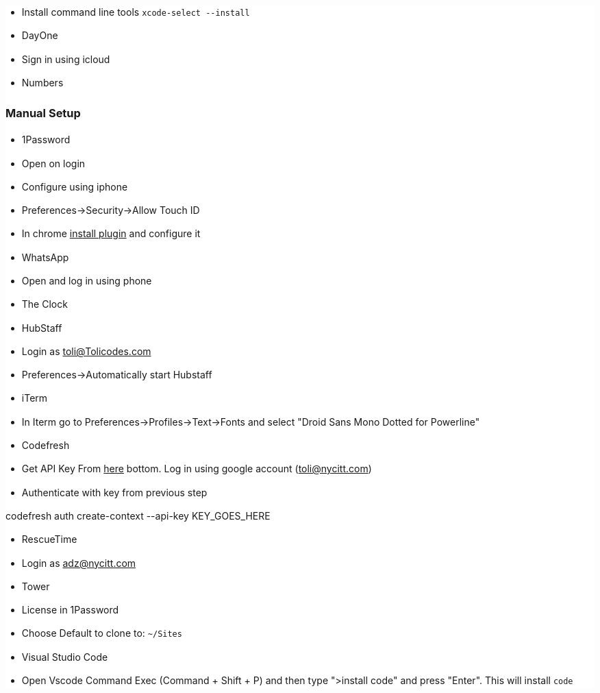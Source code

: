 - Install command line tools `xcode-select --install`

- DayOne

- Sign in using icloud

- Numbers

  

### Manual Setup

- 1Password

- Open on login

- Configure using iphone

- Preferences->Security->Allow Touch ID

- In chrome [install plugin](https://chrome.google.com/webstore/detail/1password-extension-deskt/aomjjhallfgjeglblehebfpbcfeobpgk?hl=en) and configure it

- WhatsApp

- Open and log in using phone

- The Clock

- HubStaff

- Login as toli@Tolicodes.com

- Preferences->Automatically start Hubstaff

- iTerm

- In Iterm go to Preferences->Profiles->Text->Fonts and select "Droid Sans Mono Dotted for Powerline"

- Codefresh

- Get API Key From [here](https://g.codefresh.io/user/settings) bottom. Log in using google account (toli@nycitt.com)

- Authenticate with key from previous step

  

codefresh auth create-context --api-key KEY_GOES_HERE

- RescueTime

- Login as adz@nycitt.com

- Tower

- License in 1Password

- Choose Default to clone to: `~/Sites`

- Visual Studio Code

- Open Vscode Command Exec (Command + Shift + P) and then type ">install code" and press "Enter". This will install `code`
